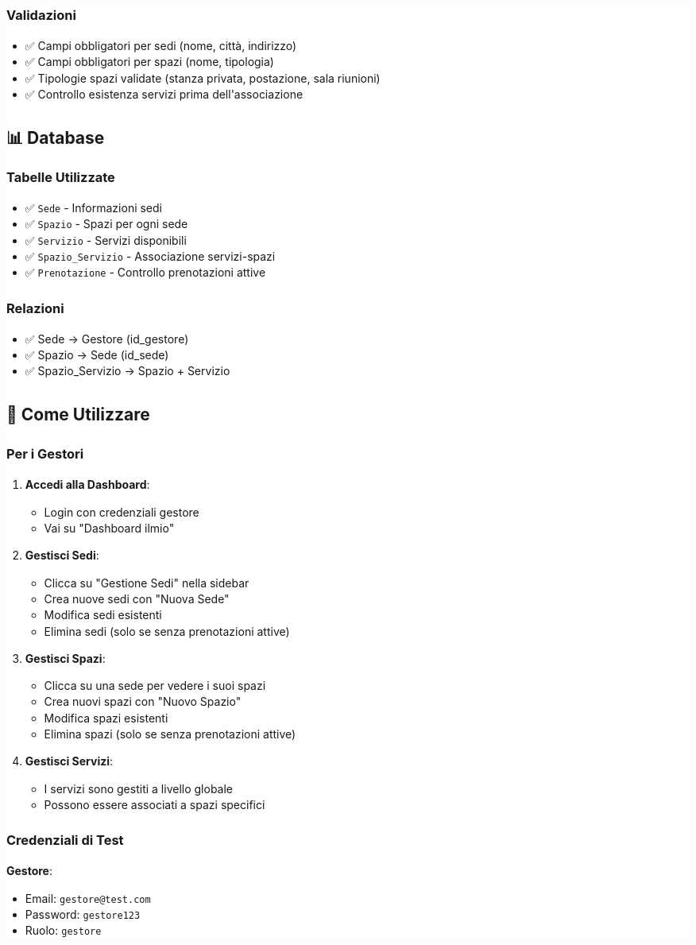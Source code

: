 ### **Validazioni**
- ✅ Campi obbligatori per sedi (nome, città, indirizzo)
- ✅ Campi obbligatori per spazi (nome, tipologia)
- ✅ Tipologie spazi validate (stanza privata, postazione, sala riunioni)
- ✅ Controllo esistenza servizi prima dell'associazione

## 📊 Database

### **Tabelle Utilizzate**
- ✅ `Sede` - Informazioni sedi
- ✅ `Spazio` - Spazi per ogni sede
- ✅ `Servizio` - Servizi disponibili
- ✅ `Spazio_Servizio` - Associazione servizi-spazi
- ✅ `Prenotazione` - Controllo prenotazioni attive

### **Relazioni**
- ✅ Sede → Gestore (id_gestore)
- ✅ Spazio → Sede (id_sede)
- ✅ Spazio_Servizio → Spazio + Servizio

## 🚀 Come Utilizzare

### **Per i Gestori**

1. **Accedi alla Dashboard**:
   - Login con credenziali gestore
   - Vai su "Dashboard ilmio"

2. **Gestisci Sedi**:
   - Clicca su "Gestione Sedi" nella sidebar
   - Crea nuove sedi con "Nuova Sede"
   - Modifica sedi esistenti
   - Elimina sedi (solo se senza prenotazioni attive)

3. **Gestisci Spazi**:
   - Clicca su una sede per vedere i suoi spazi
   - Crea nuovi spazi con "Nuovo Spazio"
   - Modifica spazi esistenti
   - Elimina spazi (solo se senza prenotazioni attive)

4. **Gestisci Servizi**:
   - I servizi sono gestiti a livello globale
   - Possono essere associati a spazi specifici

### **Credenziali di Test**

**Gestore**:
- Email: `gestore@test.com`
- Password: `gestore123`
- Ruolo: `gestore`
